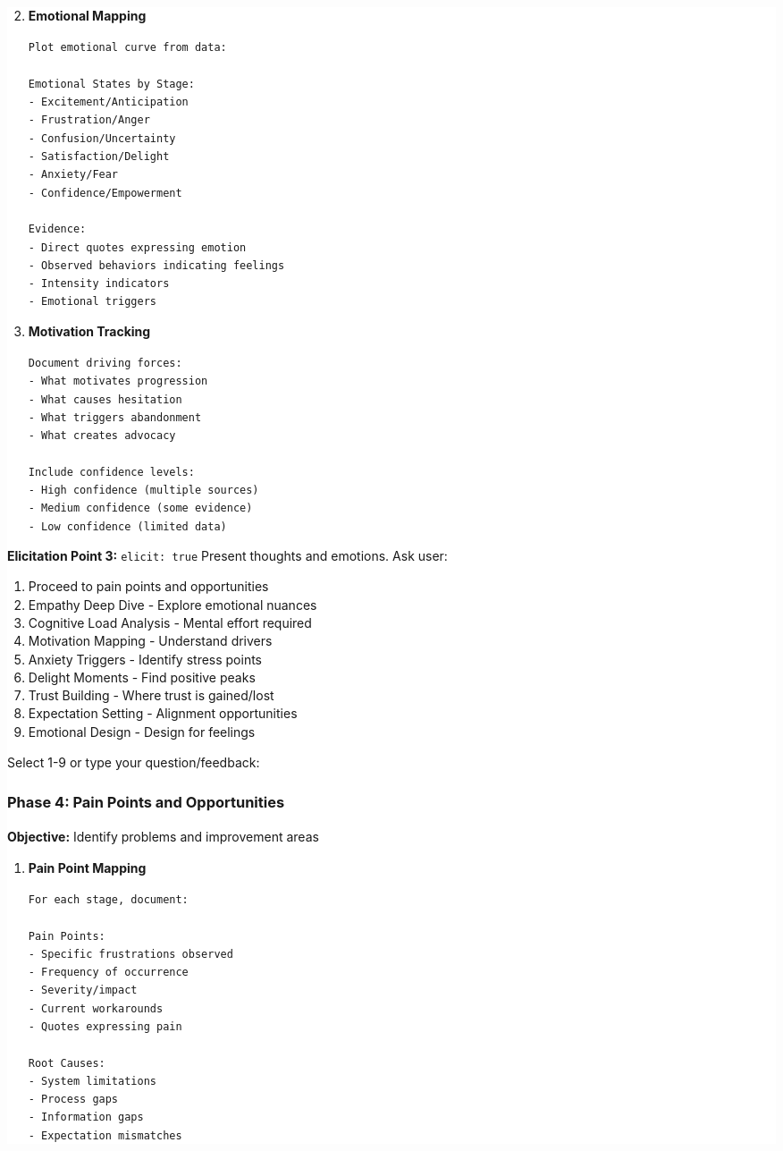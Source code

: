 2. **Emotional Mapping**
   ```
   Plot emotional curve from data:

   Emotional States by Stage:
   - Excitement/Anticipation
   - Frustration/Anger
   - Confusion/Uncertainty
   - Satisfaction/Delight
   - Anxiety/Fear
   - Confidence/Empowerment

   Evidence:
   - Direct quotes expressing emotion
   - Observed behaviors indicating feelings
   - Intensity indicators
   - Emotional triggers
   ```

3. **Motivation Tracking**
   ```
   Document driving forces:
   - What motivates progression
   - What causes hesitation
   - What triggers abandonment
   - What creates advocacy

   Include confidence levels:
   - High confidence (multiple sources)
   - Medium confidence (some evidence)
   - Low confidence (limited data)
   ```

**Elicitation Point 3:** `elicit: true`
Present thoughts and emotions. Ask user:
1. Proceed to pain points and opportunities
2. Empathy Deep Dive - Explore emotional nuances
3. Cognitive Load Analysis - Mental effort required
4. Motivation Mapping - Understand drivers
5. Anxiety Triggers - Identify stress points
6. Delight Moments - Find positive peaks
7. Trust Building - Where trust is gained/lost
8. Expectation Setting - Alignment opportunities
9. Emotional Design - Design for feelings

Select 1-9 or type your question/feedback:

### Phase 4: Pain Points and Opportunities
**Objective:** Identify problems and improvement areas

1. **Pain Point Mapping**
   ```
   For each stage, document:

   Pain Points:
   - Specific frustrations observed
   - Frequency of occurrence
   - Severity/impact
   - Current workarounds
   - Quotes expressing pain

   Root Causes:
   - System limitations
   - Process gaps
   - Information gaps
   - Expectation mismatches
   ```